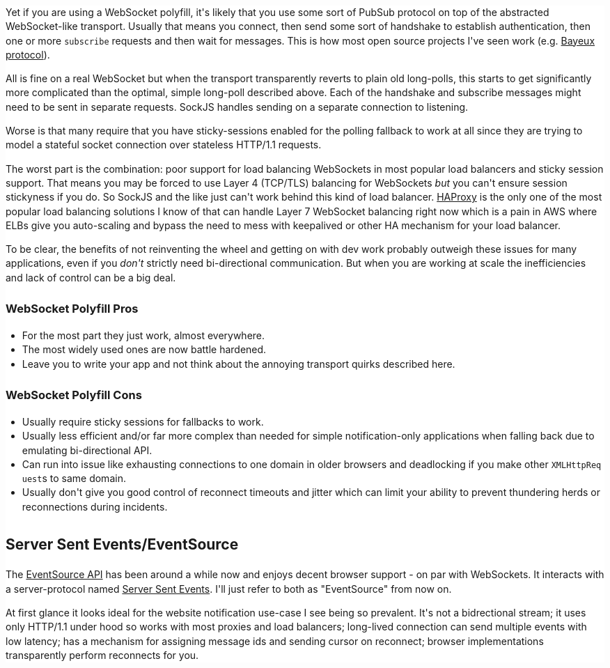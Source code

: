 Yet if you are using a WebSocket polyfill, it's likely that you use some sort of PubSub protocol on top of the abstracted WebSocket-like transport. Usually that means you connect, then send some sort of handshake to establish authentication, then one or more `subscribe` requests and then wait for messages. This is how most open source projects I've seen work (e.g. [Bayeux protocol](https://docs.cometd.org/current/reference/#_concepts_bayeux_protocol)).

All is fine on a real WebSocket but when the transport transparently reverts to plain old long-polls, this starts to get significantly more complicated than the optimal, simple long-poll described above. Each of the handshake and subscribe messages might need to be sent in separate requests. SockJS handles sending on a separate connection to listening.

Worse is that many require that you have sticky-sessions enabled for the polling fallback to work at all since they are trying to model a stateful socket connection over stateless HTTP/1.1 requests.

The worst part is the combination: poor support for load balancing WebSockets in most popular load balancers and sticky session support. That means you may be forced to use Layer 4 (TCP/TLS) balancing for WebSockets _but_ you can't ensure session stickyness if you do. So SockJS and the like just can't work behind this kind of load balancer. [HAProxy](http://www.haproxy.org/) is the only one of the most popular load balancing solutions I know of that can handle Layer 7 WebSocket balancing right now which is a pain in AWS where ELBs give you auto-scaling and bypass the need to mess with keepalived or other HA mechanism for your load balancer.

To be clear, the benefits of not reinventing the wheel and getting on with dev work probably outweigh these issues for many applications, even if you _don't_ strictly need bi-directional communication. But when you are working at scale the inefficiencies and lack of control can be a big deal.

### WebSocket Polyfill Pros

 - For the most part they just work, almost everywhere.
 - The most widely used ones are now battle hardened.
 - Leave you to write your app and not think about the annoying transport quirks described here.

### WebSocket Polyfill Cons

- Usually require sticky sessions for fallbacks to work.
- Usually less efficient and/or far more complex than needed for simple notification-only applications when falling back due to emulating bi-directional API.
- Can run into issue like exhausting connections to one domain in older browsers and deadlocking if you make other `XMLHttpRequest`s to same domain.
- Usually don't give you good control of reconnect timeouts and jitter which can limit your ability to prevent thundering herds or reconnections during incidents.

## Server Sent Events/EventSource

The [EventSource API](https://developer.mozilla.org/en-US/docs/Web/API/EventSource) has been around a while now and enjoys decent browser support - on par with WebSockets. It interacts with a server-protocol named [Server Sent Events](https://html.spec.whatwg.org/multipage/comms.html#server-sent-events). I'll just refer to both as "EventSource" from now on.

At first glance it looks ideal for the website notification use-case I see being so prevalent. It's not a bidrectional stream; it uses only HTTP/1.1 under hood so works with most proxies and load balancers; long-lived connection can send multiple events with low latency; has a mechanism for assigning message ids and sending cursor on reconnect; browser implementations transparently perform reconnects for you.
